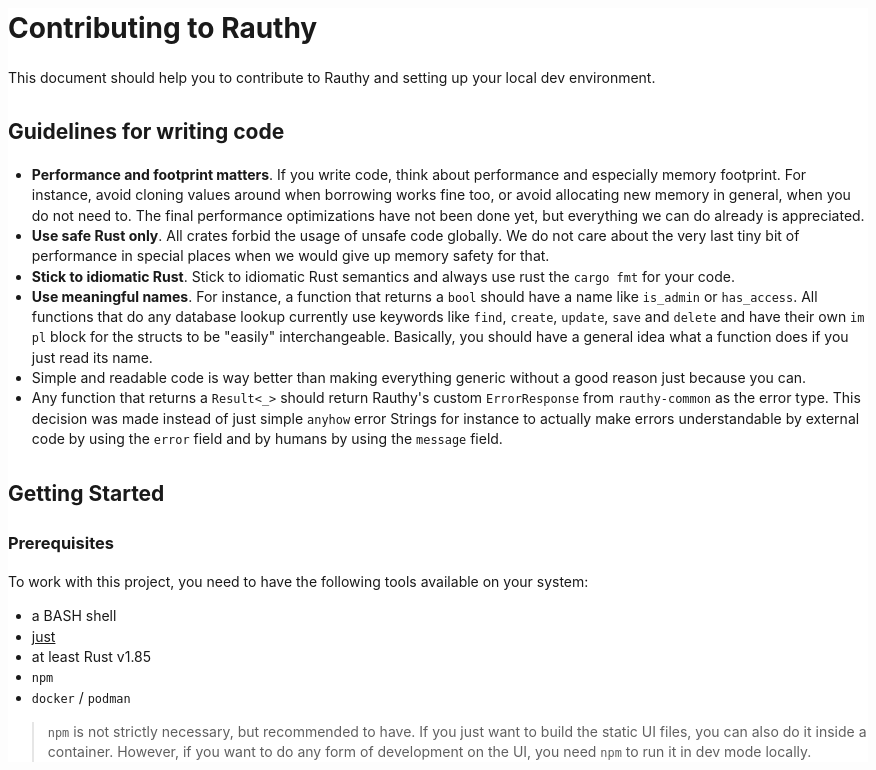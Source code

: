 # Contributing to Rauthy

This document should help you to contribute to Rauthy and setting up your local dev environment.

## Guidelines for writing code

- **Performance and footprint matters**. If you write code, think about performance and especially memory footprint.
  For instance, avoid cloning values around when borrowing works fine too, or avoid allocating new memory in general,
  when you do not need to. The final performance optimizations have not been done yet, but everything we can do already
  is appreciated.
- **Use safe Rust only**. All crates forbid the usage of unsafe code globally. We do not care about the very last tiny
  bit of performance in special places when we would give up memory safety for that.
- **Stick to idiomatic Rust**. Stick to idiomatic Rust semantics and always use rust the `cargo fmt` for your code.
- **Use meaningful names**. For instance, a function that returns a `bool` should have a name like `is_admin` or
  `has_access`. All functions that do any database lookup currently use keywords like `find`, `create`, `update`, `save`
  and `delete` and have their own `impl` block for the structs to be "easily" interchangeable. Basically, you should
  have
  a general idea what a function does if you just read its name.
- Simple and readable code is way better than making everything generic without a good reason just because you can.
- Any function that returns a `Result<_>` should return Rauthy's custom `ErrorResponse` from `rauthy-common` as the
  error type. This decision was made instead of just simple `anyhow` error Strings for instance to actually make
  errors understandable by external code by using the `error` field and by humans by using the `message` field.

## Getting Started

### Prerequisites

To work with this project, you need to have the following tools available on your system:

- a BASH shell
- [just](https://github.com/casey/just)
- at least Rust v1.85
- `npm`
- `docker` / `podman`

> `npm` is not strictly necessary, but recommended to have. If you just want to build the static UI files, you can also
> do it inside a container. However, if you want to do any form of development on the UI, you need `npm` to run it in
> dev mode locally.
